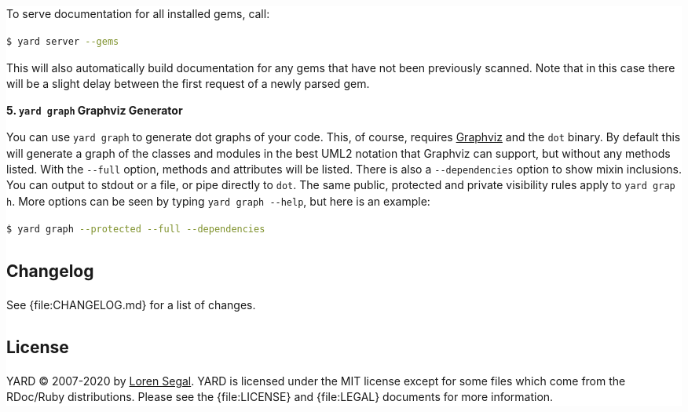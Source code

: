 To serve documentation for all installed gems, call:

```sh
$ yard server --gems
```

This will also automatically build documentation for any gems that have not been
previously scanned. Note that in this case there will be a slight delay between
the first request of a newly parsed gem.

**5. `yard graph` Graphviz Generator**

You can use `yard graph` to generate dot graphs of your code. This, of course,
requires [Graphviz](http://www.graphviz.org) and the `dot` binary. By default
this will generate a graph of the classes and modules in the best UML2 notation
that Graphviz can support, but without any methods listed. With the `--full`
option, methods and attributes will be listed. There is also a `--dependencies`
option to show mixin inclusions. You can output to stdout or a file, or pipe
directly to `dot`. The same public, protected and private visibility rules apply
to `yard graph`. More options can be seen by typing `yard graph --help`, but
here is an example:

```sh
$ yard graph --protected --full --dependencies
```

## Changelog

See {file:CHANGELOG.md} for a list of changes.

## License

YARD &copy; 2007-2020 by [Loren Segal](mailto:lsegal@soen.ca). YARD is licensed
under the MIT license except for some files which come from the RDoc/Ruby
distributions. Please see the {file:LICENSE} and {file:LEGAL} documents for more
information.
